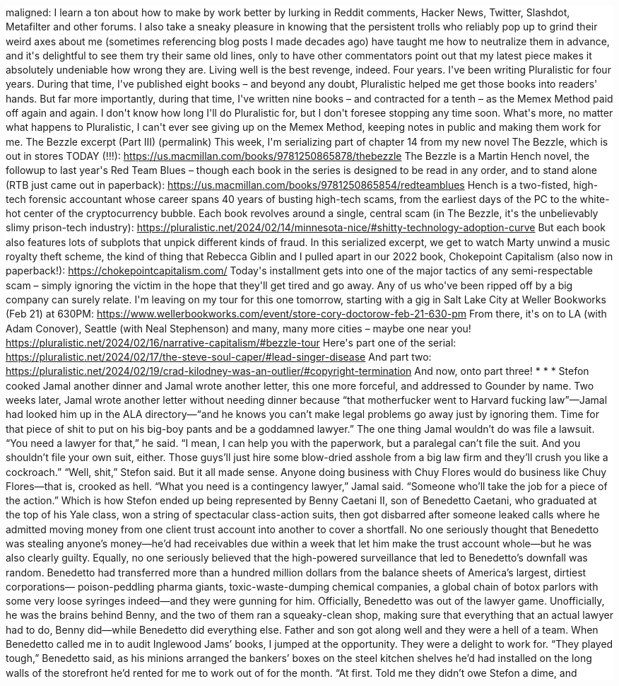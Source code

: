 maligned: I learn a ton about how to make by work better by lurking in Reddit comments, Hacker News, Twitter, Slashdot, Metafilter and other forums. I also take a sneaky pleasure in knowing that the persistent trolls who reliably pop up to grind their weird axes about me (sometimes referencing blog posts I made decades ago) have taught me how to neutralize them in advance, and it's delightful to see them try their same old lines, only to have other commentators point out that my latest piece makes it absolutely undeniable how wrong they are. Living well is the best revenge, indeed. Four years. I've been writing Pluralistic for four years. During that time, I've published eight books &#8211; and beyond any doubt, Pluralistic helped me get those books into readers' hands. But far more importantly, during that time, I've written nine books &#8211; and contracted for a tenth &#8211; as the Memex Method paid off again and again. I don't know how long I'll do Pluralistic for, but I don't foresee stopping any time soon. What's more, no matter what happens to Pluralistic, I can't ever see giving up on the Memex Method, keeping notes in public and making them work for me. The Bezzle excerpt (Part III) (permalink) This week, I'm serializing part of chapter 14 from my new novel The Bezzle, which is out in stores TODAY (!!!): https://us.macmillan.com/books/9781250865878/thebezzle The Bezzle is a Martin Hench novel, the followup to last year's Red Team Blues &#8211; though each book in the series is designed to be read in any order, and to stand alone (RTB just came out in paperback): https://us.macmillan.com/books/9781250865854/redteamblues Hench is a two-fisted, high-tech forensic accountant whose career spans 40 years of busting high-tech scams, from the earliest days of the PC to the white-hot center of the cryptocurrency bubble. Each book revolves around a single, central scam (in The Bezzle, it's the unbelievably slimy prison-tech industry): https://pluralistic.net/2024/02/14/minnesota-nice/#shitty-technology-adoption-curve But each book also features lots of subplots that unpick different kinds of fraud. In this serialized excerpt, we get to watch Marty unwind a music royalty theft scheme, the kind of thing that Rebecca Giblin and I pulled apart in our 2022 book, Chokepoint Capitalism (also now in paperback!): https://chokepointcapitalism.com/ Today's installment gets into one of the major tactics of any semi-respectable scam &#8211; simply ignoring the victim in the hope that they'll get tired and go away. Any of us who've been ripped off by a big company can surely relate. I'm leaving on my tour for this one tomorrow, starting with a gig in Salt Lake City at Weller Bookworks (Feb 21) at 630PM: https://www.wellerbookworks.com/event/store-cory-doctorow-feb-21-630-pm From there, it's on to LA (with Adam Conover), Seattle (with Neal Stephenson) and many, many more cities &#8211; maybe one near you! https://pluralistic.net/2024/02/16/narrative-capitalism/#bezzle-tour Here's part one of the serial: https://pluralistic.net/2024/02/17/the-steve-soul-caper/#lead-singer-disease And part two: https://pluralistic.net/2024/02/19/crad-kilodney-was-an-outlier/#copyright-termination And now, onto part three! * * * Stefon cooked Jamal another dinner and Jamal wrote another letter, this one more forceful, and addressed to Gounder by name. Two weeks later, Jamal wrote another letter without needing dinner because “that motherfucker went to Harvard fucking law”—­Jamal had looked him up in the ALA directory—­“and he knows you can’t make legal problems go away just by ignoring them. Time for that piece of shit to put on his big-­boy pants and be a goddamned lawyer.” The one thing Jamal wouldn’t do was file a lawsuit. “You need a lawyer for that,” he said. “I mean, I can help you with the paperwork, but a paralegal can’t file the suit. And you shouldn’t file your own suit, either. Those guys’ll just hire some blow-dried asshole from a big law firm and they’ll crush you like a cockroach.” “Well, shit,” Stefon said. But it all made sense. Anyone doing business with Chuy Flores would do business like Chuy Flores—­that is, crooked as hell. “What you need is a contingency lawyer,” Jamal said. “Someone who’ll take the job for a piece of the action.” Which is how Stefon ended up being represented by Benny Caetani II, son of Benedetto Caetani, who graduated at the top of his Yale class, won a string of spectacular class-­action suits, then got disbarred after someone leaked calls where he admitted moving money from one client trust account into another to cover a shortfall. No one seriously thought that Benedetto was stealing anyone’s money—­he’d had receivables due within a week that let him make the trust account whole—­but he was also clearly guilty. Equally, no one seriously believed that the high-­powered surveillance that led to Benedetto’s downfall was random. Benedetto had transferred more than a hundred million dollars from the balance sheets of America’s largest, dirtiest corporations—­ poison-­peddling pharma giants, toxic-­waste-­dumping chemical companies, a global chain of botox parlors with some very loose syringes indeed—­and they were gunning for him. Officially, Benedetto was out of the lawyer game. Unofficially, he was the brains behind Benny, and the two of them ran a squeaky-­clean shop, making sure that everything that an actual lawyer had to do, Benny did—­while Benedetto did ­everything else. Father and son got along well and they were a hell of a team. When Benedetto called me in to audit Inglewood Jams’ books, I jumped at the opportunity. They were a delight to work for. “They played tough,” Benedetto said, as his minions arranged the bankers’ boxes on the steel kitchen shelves he’d had installed on the long walls of the storefront he’d rented for me to work out of for the month. “At first. Told me they didn’t owe Stefon a dime, and